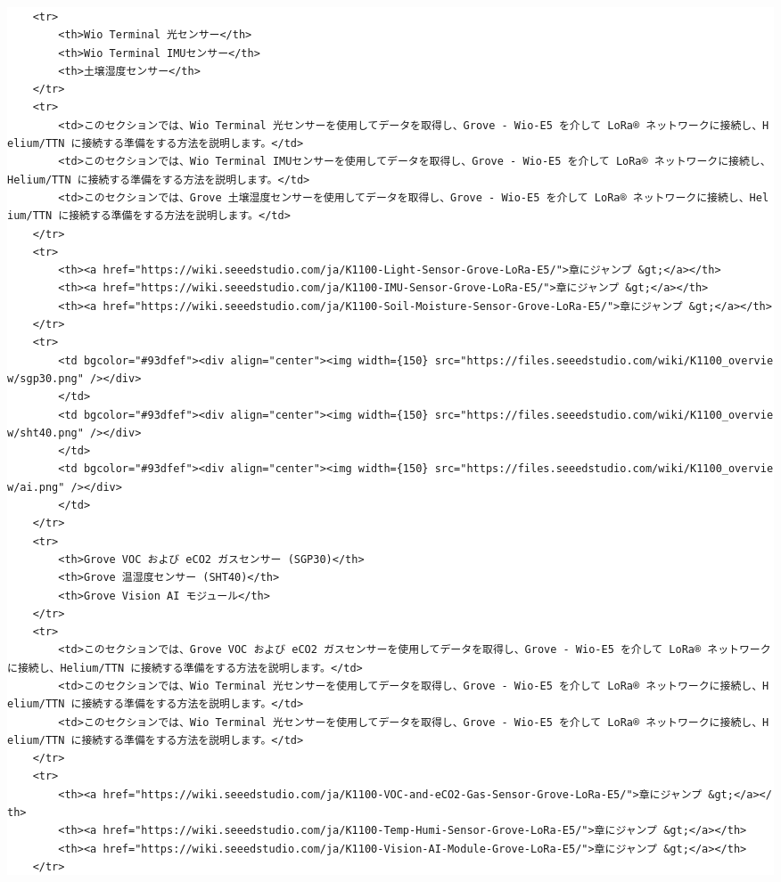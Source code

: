         <tr>
            <th>Wio Terminal 光センサー</th>
            <th>Wio Terminal IMUセンサー</th>
            <th>土壌湿度センサー</th>
        </tr>
        <tr>
            <td>このセクションでは、Wio Terminal 光センサーを使用してデータを取得し、Grove - Wio-E5 を介して LoRa® ネットワークに接続し、Helium/TTN に接続する準備をする方法を説明します。</td>
            <td>このセクションでは、Wio Terminal IMUセンサーを使用してデータを取得し、Grove - Wio-E5 を介して LoRa® ネットワークに接続し、Helium/TTN に接続する準備をする方法を説明します。</td>
            <td>このセクションでは、Grove 土壌湿度センサーを使用してデータを取得し、Grove - Wio-E5 を介して LoRa® ネットワークに接続し、Helium/TTN に接続する準備をする方法を説明します。</td>
        </tr>
        <tr>
            <th><a href="https://wiki.seeedstudio.com/ja/K1100-Light-Sensor-Grove-LoRa-E5/">章にジャンプ &gt;</a></th>
            <th><a href="https://wiki.seeedstudio.com/ja/K1100-IMU-Sensor-Grove-LoRa-E5/">章にジャンプ &gt;</a></th>
            <th><a href="https://wiki.seeedstudio.com/ja/K1100-Soil-Moisture-Sensor-Grove-LoRa-E5/">章にジャンプ &gt;</a></th>
        </tr>
        <tr>
            <td bgcolor="#93dfef"><div align="center"><img width={150} src="https://files.seeedstudio.com/wiki/K1100_overview/sgp30.png" /></div>
            </td>
            <td bgcolor="#93dfef"><div align="center"><img width={150} src="https://files.seeedstudio.com/wiki/K1100_overview/sht40.png" /></div>
            </td>
            <td bgcolor="#93dfef"><div align="center"><img width={150} src="https://files.seeedstudio.com/wiki/K1100_overview/ai.png" /></div>
            </td>
        </tr>
        <tr>
            <th>Grove VOC および eCO2 ガスセンサー (SGP30)</th>
            <th>Grove 温湿度センサー (SHT40)</th>
            <th>Grove Vision AI モジュール</th>
        </tr>
        <tr>
            <td>このセクションでは、Grove VOC および eCO2 ガスセンサーを使用してデータを取得し、Grove - Wio-E5 を介して LoRa® ネットワークに接続し、Helium/TTN に接続する準備をする方法を説明します。</td>
            <td>このセクションでは、Wio Terminal 光センサーを使用してデータを取得し、Grove - Wio-E5 を介して LoRa® ネットワークに接続し、Helium/TTN に接続する準備をする方法を説明します。</td>
            <td>このセクションでは、Wio Terminal 光センサーを使用してデータを取得し、Grove - Wio-E5 を介して LoRa® ネットワークに接続し、Helium/TTN に接続する準備をする方法を説明します。</td>
        </tr>
        <tr>
            <th><a href="https://wiki.seeedstudio.com/ja/K1100-VOC-and-eCO2-Gas-Sensor-Grove-LoRa-E5/">章にジャンプ &gt;</a></th>
            <th><a href="https://wiki.seeedstudio.com/ja/K1100-Temp-Humi-Sensor-Grove-LoRa-E5/">章にジャンプ &gt;</a></th>
            <th><a href="https://wiki.seeedstudio.com/ja/K1100-Vision-AI-Module-Grove-LoRa-E5/">章にジャンプ &gt;</a></th>
        </tr>
</tbody></table>
